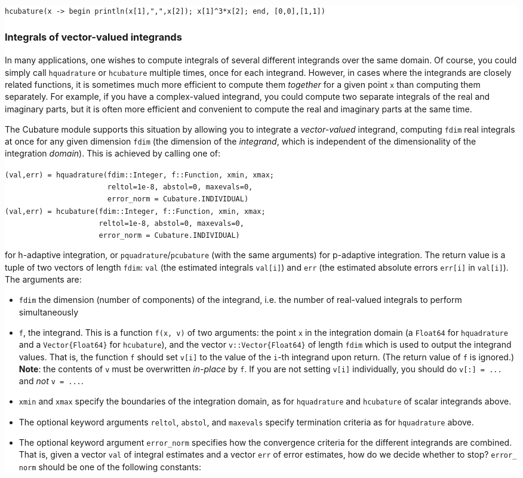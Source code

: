     hcubature(x -> begin println(x[1],",",x[2]); x[1]^3*x[2]; end, [0,0],[1,1])

### Integrals of vector-valued integrands

In many applications, one wishes to compute integrals of several
different integrands over the same domain.  Of course, you could simply
call `hquadrature` or `hcubature` multiple times, once for each integrand.
However, in cases where the integrands are closely related functions, it
is sometimes much more efficient to compute them *together* for a given
point `x` than computing them separately.  For example, if you have
a complex-valued integrand, you could compute two separate integrals
of the real and imaginary parts, but it is often more efficient and
convenient to compute the real and imaginary parts at the same time.

The Cubature module supports this situation by allowing you to
integrate a *vector-valued* integrand, computing `fdim` real integrals
at once for any given dimension `fdim` (the dimension of the
*integrand*, which is independent of the dimensionality of the
integration *domain*).   This is achieved by calling one of:

    (val,err) = hquadrature(fdim::Integer, f::Function, xmin, xmax;
                            reltol=1e-8, abstol=0, maxevals=0,
                            error_norm = Cubature.INDIVIDUAL)
    (val,err) = hcubature(fdim::Integer, f::Function, xmin, xmax;
                          reltol=1e-8, abstol=0, maxevals=0,
                          error_norm = Cubature.INDIVIDUAL)

for h-adaptive integration, or `pquadrature`/`pcubature` (with the
same arguments) for p-adaptive integration.  The return value is a
tuple of two vectors of length `fdim`: `val` (the estimated integrals
`val[i]`) and `err` (the estimated absolute errors `err[i]` in
`val[i]`).  The arguments are:

* `fdim` the dimension (number of components) of the integrand,
  i.e. the number of real-valued integrals to perform simultaneously

* `f`, the integrand.  This is a function `f(x, v)` of two arguments:
  the point `x` in the integration domain (a `Float64` for
  `hquadrature` and a `Vector{Float64}` for `hcubature`), and the
  vector `v::Vector{Float64}` of length `fdim` which is used to output
  the integrand values.  That is, the function `f` should set `v[i]`
  to the value of the `i`-th integrand upon return.  (The return value
  of `f` is ignored.)  **Note**: the contents of `v` must be
  overwritten *in-place* by `f`.  If you are not setting `v[i]` individually,
  you should do `v[:] = ...` and *not* `v = ...`.

* `xmin` and `xmax` specify the boundaries of the integration domain,
  as for `hquadrature` and `hcubature` of scalar integrands above.

* The optional keyword arguments `reltol`, `abstol`, and `maxevals`
  specify termination criteria as for `hquadrature` above.

* The optional keyword argument `error_norm` specifies how the
  convergence criteria for the different integrands are combined.
  That is, given a vector `val` of integral estimates and a vector
  `err` of error estimates, how do we decide whether to stop?
  `error_norm` should be one of the following constants:
